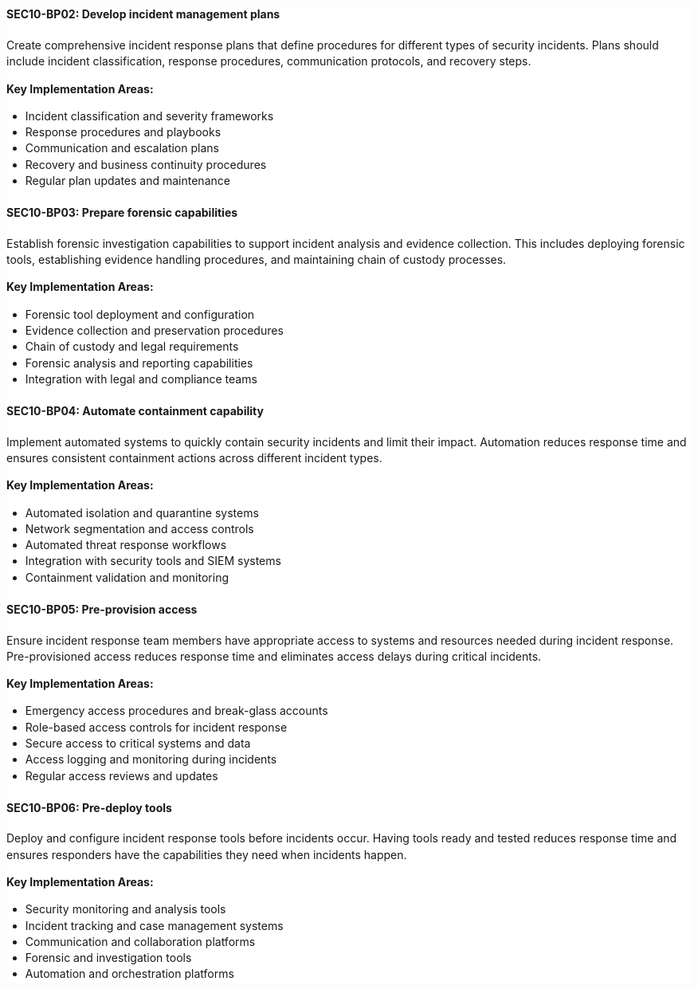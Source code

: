 #### SEC10-BP02: Develop incident management plans
Create comprehensive incident response plans that define procedures for different types of security incidents. Plans should include incident classification, response procedures, communication protocols, and recovery steps.

**Key Implementation Areas:**
- Incident classification and severity frameworks
- Response procedures and playbooks
- Communication and escalation plans
- Recovery and business continuity procedures
- Regular plan updates and maintenance

#### SEC10-BP03: Prepare forensic capabilities
Establish forensic investigation capabilities to support incident analysis and evidence collection. This includes deploying forensic tools, establishing evidence handling procedures, and maintaining chain of custody processes.

**Key Implementation Areas:**
- Forensic tool deployment and configuration
- Evidence collection and preservation procedures
- Chain of custody and legal requirements
- Forensic analysis and reporting capabilities
- Integration with legal and compliance teams

#### SEC10-BP04: Automate containment capability
Implement automated systems to quickly contain security incidents and limit their impact. Automation reduces response time and ensures consistent containment actions across different incident types.

**Key Implementation Areas:**
- Automated isolation and quarantine systems
- Network segmentation and access controls
- Automated threat response workflows
- Integration with security tools and SIEM systems
- Containment validation and monitoring

#### SEC10-BP05: Pre-provision access
Ensure incident response team members have appropriate access to systems and resources needed during incident response. Pre-provisioned access reduces response time and eliminates access delays during critical incidents.

**Key Implementation Areas:**
- Emergency access procedures and break-glass accounts
- Role-based access controls for incident response
- Secure access to critical systems and data
- Access logging and monitoring during incidents
- Regular access reviews and updates

#### SEC10-BP06: Pre-deploy tools
Deploy and configure incident response tools before incidents occur. Having tools ready and tested reduces response time and ensures responders have the capabilities they need when incidents happen.

**Key Implementation Areas:**
- Security monitoring and analysis tools
- Incident tracking and case management systems
- Communication and collaboration platforms
- Forensic and investigation tools
- Automation and orchestration platforms
